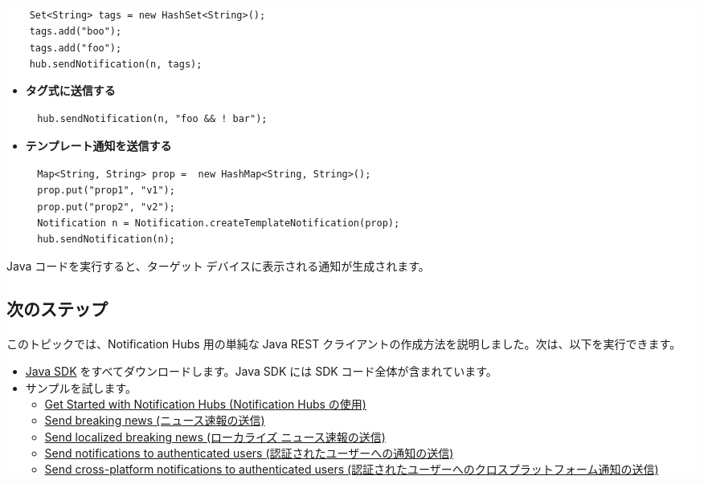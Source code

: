 		Set<String> tags = new HashSet<String>();
		tags.add("boo");
		tags.add("foo");
		hub.sendNotification(n, tags);

* **タグ式に送信する**       

		hub.sendNotification(n, "foo && ! bar");

* **テンプレート通知を送信する**

		Map<String, String> prop =  new HashMap<String, String>();
		prop.put("prop1", "v1");
		prop.put("prop2", "v2");
		Notification n = Notification.createTemplateNotification(prop);
		hub.sendNotification(n);

Java コードを実行すると、ターゲット デバイスに表示される通知が生成されます。

## <a name="next-steps"></a>次のステップ
このトピックでは、Notification Hubs 用の単純な Java REST クライアントの作成方法を説明しました。次は、以下を実行できます。

* [Java SDK] をすべてダウンロードします。Java SDK には SDK コード全体が含まれています。 
* サンプルを試します。
	- [Get Started with Notification Hubs (Notification Hubs の使用)]
	- [Send breaking news (ニュース速報の送信)]
	- [Send localized breaking news (ローカライズ ニュース速報の送信)]
	- [Send notifications to authenticated users (認証されたユーザーへの通知の送信)]
	- [Send cross-platform notifications to authenticated users (認証されたユーザーへのクロスプラットフォーム通知の送信)]

[Java SDK]: https://github.com/Azure/azure-notificationhubs-java-backend
[Get started tutorial (入門チュートリアル)]: http://azure.microsoft.com/documentation/articles/notification-hubs-ios-get-started/
[Get Started with Notification Hubs (Notification Hubs の使用)]: http://azure.microsoft.com/manage/services/notification-hubs/getting-started-windows-dotnet/
[Send breaking news (ニュース速報の送信)]: http://azure.microsoft.com/manage/services/notification-hubs/breaking-news-dotnet/
[Send localized breaking news (ローカライズ ニュース速報の送信)]: http://azure.microsoft.com/manage/services/notification-hubs/breaking-news-localized-dotnet/
[Send notifications to authenticated users (認証されたユーザーへの通知の送信)]: http://azure.microsoft.com/manage/services/notification-hubs/notify-users/
[Send cross-platform notifications to authenticated users (認証されたユーザーへのクロスプラットフォーム通知の送信)]: http://azure.microsoft.com/manage/services/notification-hubs/notify-users-xplat-mobile-services/
[Maven]: http://maven.apache.org/

 
